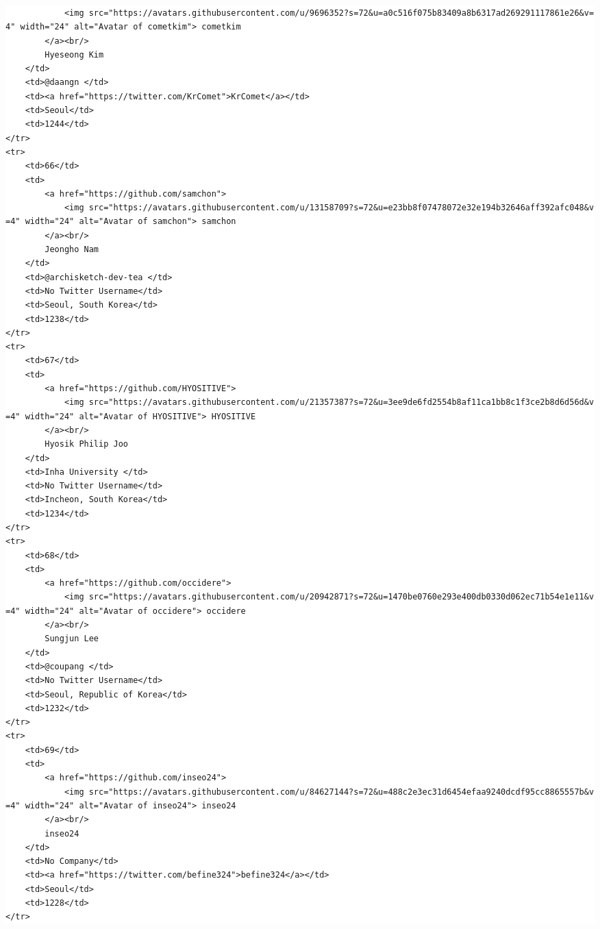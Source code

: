 				<img src="https://avatars.githubusercontent.com/u/9696352?s=72&u=a0c516f075b83409a8b6317ad269291117861e26&v=4" width="24" alt="Avatar of cometkim"> cometkim
			</a><br/>
			Hyeseong Kim
		</td>
		<td>@daangn </td>
		<td><a href="https://twitter.com/KrComet">KrComet</a></td>
		<td>Seoul</td>
		<td>1244</td>
	</tr>
	<tr>
		<td>66</td>
		<td>
			<a href="https://github.com/samchon">
				<img src="https://avatars.githubusercontent.com/u/13158709?s=72&u=e23bb8f07478072e32e194b32646aff392afc048&v=4" width="24" alt="Avatar of samchon"> samchon
			</a><br/>
			Jeongho Nam
		</td>
		<td>@archisketch-dev-tea </td>
		<td>No Twitter Username</td>
		<td>Seoul, South Korea</td>
		<td>1238</td>
	</tr>
	<tr>
		<td>67</td>
		<td>
			<a href="https://github.com/HYOSITIVE">
				<img src="https://avatars.githubusercontent.com/u/21357387?s=72&u=3ee9de6fd2554b8af11ca1bb8c1f3ce2b8d6d56d&v=4" width="24" alt="Avatar of HYOSITIVE"> HYOSITIVE
			</a><br/>
			Hyosik Philip Joo
		</td>
		<td>Inha University </td>
		<td>No Twitter Username</td>
		<td>Incheon, South Korea</td>
		<td>1234</td>
	</tr>
	<tr>
		<td>68</td>
		<td>
			<a href="https://github.com/occidere">
				<img src="https://avatars.githubusercontent.com/u/20942871?s=72&u=1470be0760e293e400db0330d062ec71b54e1e11&v=4" width="24" alt="Avatar of occidere"> occidere
			</a><br/>
			Sungjun Lee
		</td>
		<td>@coupang </td>
		<td>No Twitter Username</td>
		<td>Seoul, Republic of Korea</td>
		<td>1232</td>
	</tr>
	<tr>
		<td>69</td>
		<td>
			<a href="https://github.com/inseo24">
				<img src="https://avatars.githubusercontent.com/u/84627144?s=72&u=488c2e3ec31d6454efaa9240dcdf95cc8865557b&v=4" width="24" alt="Avatar of inseo24"> inseo24
			</a><br/>
			inseo24
		</td>
		<td>No Company</td>
		<td><a href="https://twitter.com/befine324">befine324</a></td>
		<td>Seoul</td>
		<td>1228</td>
	</tr>